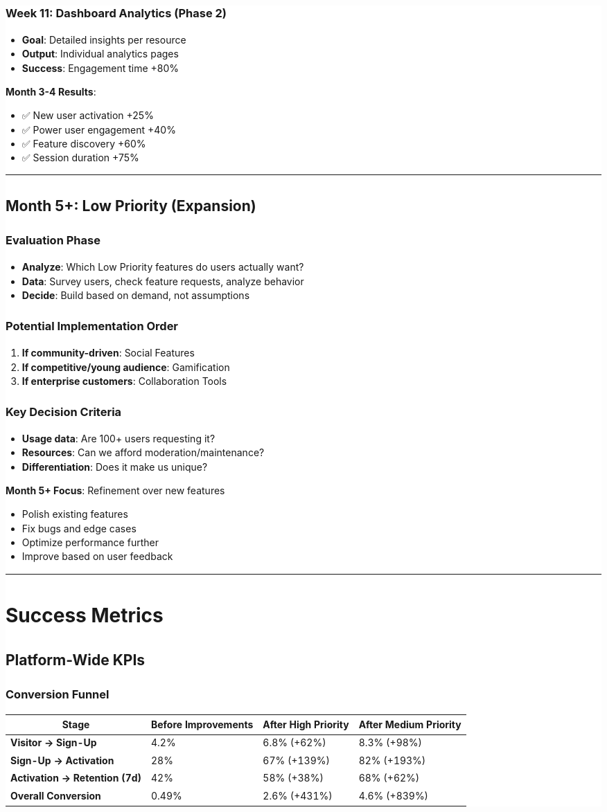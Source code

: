 ### Week 11: Dashboard Analytics (Phase 2)
- **Goal**: Detailed insights per resource
- **Output**: Individual analytics pages
- **Success**: Engagement time +80%

**Month 3-4 Results**:
- ✅ New user activation +25%
- ✅ Power user engagement +40%
- ✅ Feature discovery +60%
- ✅ Session duration +75%

---

## Month 5+: Low Priority (Expansion)

### Evaluation Phase
- **Analyze**: Which Low Priority features do users actually want?
- **Data**: Survey users, check feature requests, analyze behavior
- **Decide**: Build based on demand, not assumptions

### Potential Implementation Order
1. **If community-driven**: Social Features
2. **If competitive/young audience**: Gamification
3. **If enterprise customers**: Collaboration Tools

### Key Decision Criteria
- **Usage data**: Are 100+ users requesting it?
- **Resources**: Can we afford moderation/maintenance?
- **Differentiation**: Does it make us unique?

**Month 5+ Focus**: Refinement over new features
- Polish existing features
- Fix bugs and edge cases
- Optimize performance further
- Improve based on user feedback

---

# Success Metrics

## Platform-Wide KPIs

### Conversion Funnel
| Stage | Before Improvements | After High Priority | After Medium Priority |
|-------|-------------------|-------------------|---------------------|
| **Visitor → Sign-Up** | 4.2% | 6.8% (+62%) | 8.3% (+98%) |
| **Sign-Up → Activation** | 28% | 67% (+139%) | 82% (+193%) |
| **Activation → Retention (7d)** | 42% | 58% (+38%) | 68% (+62%) |
| **Overall Conversion** | 0.49% | 2.6% (+431%) | 4.6% (+839%) |
